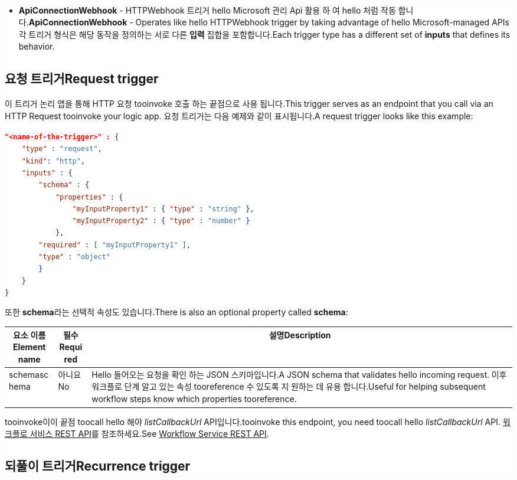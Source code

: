 -   <span data-ttu-id="c453a-122">**ApiConnectionWebhook** \- HTTPWebhook 트리거 hello Microsoft 관리 Api 활용 하 여 hello 처럼 작동 합니다.</span><span class="sxs-lookup"><span data-stu-id="c453a-122">**ApiConnectionWebhook** \- Operates like hello HTTPWebhook trigger by taking advantage of hello Microsoft-managed APIs</span></span>       
    <span data-ttu-id="c453a-123">각 트리거 형식은 해당 동작을 정의하는 서로 다른 **입력** 집합을 포함합니다.</span><span class="sxs-lookup"><span data-stu-id="c453a-123">Each trigger type has a different set of **inputs** that defines its behavior.</span></span>  
  
## <a name="request-trigger"></a><span data-ttu-id="c453a-124">요청 트리거</span><span class="sxs-lookup"><span data-stu-id="c453a-124">Request trigger</span></span>  

<span data-ttu-id="c453a-125">이 트리거 논리 앱을 통해 HTTP 요청 tooinvoke 호출 하는 끝점으로 사용 됩니다.</span><span class="sxs-lookup"><span data-stu-id="c453a-125">This trigger serves as an endpoint that you call via an HTTP Request tooinvoke your logic app.</span></span> <span data-ttu-id="c453a-126">요청 트리거는 다음 예제와 같이 표시됩니다.</span><span class="sxs-lookup"><span data-stu-id="c453a-126">A request trigger looks like this example:</span></span>  
  
```json
"<name-of-the-trigger>" : {
    "type" : "request",
    "kind": "http",
    "inputs" : {
        "schema" : {
            "properties" : {
                "myInputProperty1" : { "type" : "string" },
                "myInputProperty2" : { "type" : "number" }
            },
        "required" : [ "myInputProperty1" ],
        "type" : "object"
        }
    }
} 
```

<span data-ttu-id="c453a-127">또한 **schema**라는 선택적 속성도 있습니다.</span><span class="sxs-lookup"><span data-stu-id="c453a-127">There is also an optional property called **schema**:</span></span>  
  
|<span data-ttu-id="c453a-128">요소 이름</span><span class="sxs-lookup"><span data-stu-id="c453a-128">Element name</span></span>|<span data-ttu-id="c453a-129">필수</span><span class="sxs-lookup"><span data-stu-id="c453a-129">Required</span></span>|<span data-ttu-id="c453a-130">설명</span><span class="sxs-lookup"><span data-stu-id="c453a-130">Description</span></span>|  
|----------------|------------|---------------|  
|<span data-ttu-id="c453a-131">schema</span><span class="sxs-lookup"><span data-stu-id="c453a-131">schema</span></span>|<span data-ttu-id="c453a-132">아니요</span><span class="sxs-lookup"><span data-stu-id="c453a-132">No</span></span>|<span data-ttu-id="c453a-133">Hello 들어오는 요청을 확인 하는 JSON 스키마입니다.</span><span class="sxs-lookup"><span data-stu-id="c453a-133">A JSON schema that validates hello incoming request.</span></span> <span data-ttu-id="c453a-134">이후 워크플로 단계 알고 있는 속성 tooreference 수 있도록 지 원하는 데 유용 합니다.</span><span class="sxs-lookup"><span data-stu-id="c453a-134">Useful for helping subsequent workflow steps know which properties tooreference.</span></span>|

<span data-ttu-id="c453a-135">tooinvoke이이 끝점 toocall hello 해야 *listCallbackUrl* API입니다.</span><span class="sxs-lookup"><span data-stu-id="c453a-135">tooinvoke this endpoint, you need toocall hello *listCallbackUrl* API.</span></span> <span data-ttu-id="c453a-136">[워크플로 서비스 REST API](https://docs.microsoft.com/rest/api/logic/workflows)를 참조하세요.</span><span class="sxs-lookup"><span data-stu-id="c453a-136">See [Workflow Service REST API](https://docs.microsoft.com/rest/api/logic/workflows).</span></span>  
  
## <a name="recurrence-trigger"></a><span data-ttu-id="c453a-137">되풀이 트리거</span><span class="sxs-lookup"><span data-stu-id="c453a-137">Recurrence trigger</span></span>  

